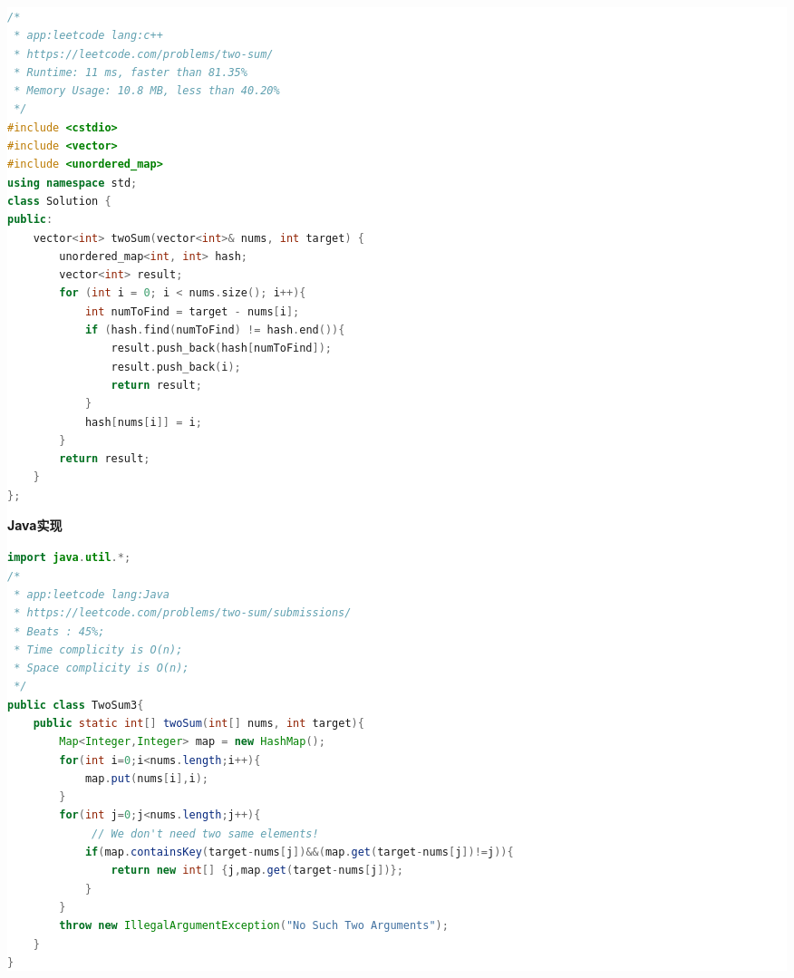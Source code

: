 ```c++
/*
 * app:leetcode lang:c++
 * https://leetcode.com/problems/two-sum/
 * Runtime: 11 ms, faster than 81.35%
 * Memory Usage: 10.8 MB, less than 40.20%
 */
#include <cstdio>
#include <vector>
#include <unordered_map>
using namespace std;
class Solution {
public:
	vector<int> twoSum(vector<int>& nums, int target) {
		unordered_map<int, int> hash;
		vector<int> result;
		for (int i = 0; i < nums.size(); i++){
			int numToFind = target - nums[i];
			if (hash.find(numToFind) != hash.end()){
				result.push_back(hash[numToFind]);
				result.push_back(i);
				return result;
			}
			hash[nums[i]] = i;
		}
		return result;
	}
};
```

**Java实现**

```java
import java.util.*;
/*
 * app:leetcode lang:Java
 * https://leetcode.com/problems/two-sum/submissions/
 * Beats : 45%;
 * Time complicity is O(n);
 * Space complicity is O(n);
 */
public class TwoSum3{
	public static int[] twoSum(int[] nums, int target){
		Map<Integer,Integer> map = new HashMap();
		for(int i=0;i<nums.length;i++){
			map.put(nums[i],i);
		}
		for(int j=0;j<nums.length;j++){
			 // We don't need two same elements!
			if(map.containsKey(target-nums[j])&&(map.get(target-nums[j])!=j)){
				return new int[] {j,map.get(target-nums[j])};
			}
		}
		throw new IllegalArgumentException("No Such Two Arguments");
	}
}
```
